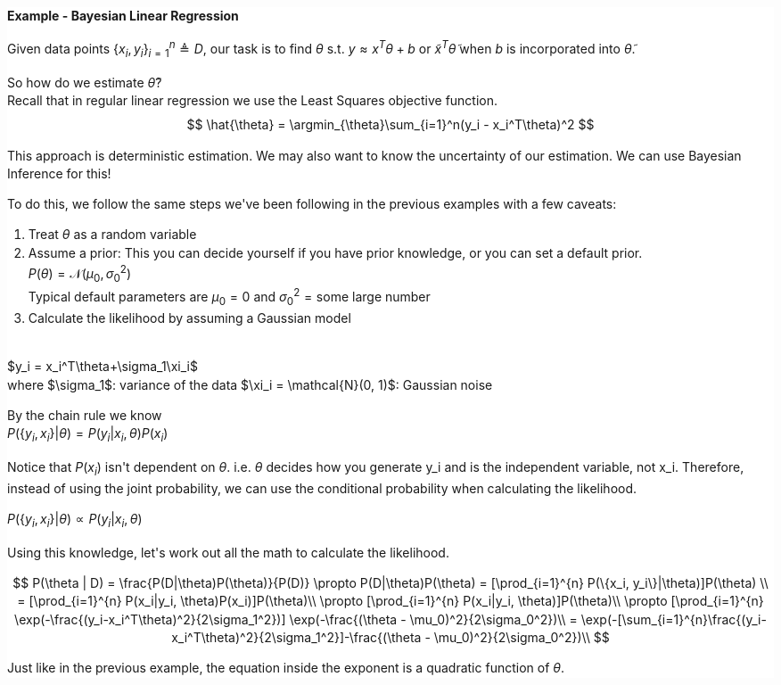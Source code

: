 **Example - Bayesian Linear Regression** 

Given data points $\{x_i, y_i\}_{i=1}^n \triangleq D$, our task is to find $\theta \text{ s.t. } y \approx x^T\theta + b$ or $\tilde{x}^T\tilde{\theta}$ when $b$ is incorporated into $\tilde{\theta}$.

So how do we estimate $\tilde{\theta}$?  
Recall that in regular linear regression we use the Least Squares objective function.
$$
\hat{\theta} = \argmin_{\theta}\sum_{i=1}^n(y_i - x_i^T\theta)^2
$$

This approach is deterministic estimation. We may also want to know the uncertainty of our estimation. We can use Bayesian Inference for this!

To do this, we follow the same steps we've been following in the previous examples with a few caveats:
1. Treat $\theta$ as a random variable
2. Assume a prior: This you can decide yourself if you have prior knowledge, or you can set a default prior.   
$P(\theta)= \mathcal{N}(\mu_0, \sigma_0^2)$  
Typical default parameters are $\mu_0=0$ and $\sigma_0^2=\text{some large number}$
3. Calculate the likelihood by assuming a Gaussian model  
<br>
$y_i = x_i^T\theta+\sigma_1\xi_i$  
<br>
where   
$\sigma_1$: variance of the data  
$\xi_i = \mathcal{N}(0, 1)$: Gaussian noise  

<br>

By the chain rule we know  
$P(\{y_i, x_i\} | \theta) = P(y_i|x_i,\theta)P(x_i)$  

Notice that $P(x_i)$ isn't dependent on $\theta$. i.e. $\theta$ decides how you generate y_i and is the independent variable, not x_i. Therefore, instead of using the joint probability, we can use the conditional probability when calculating the likelihood. 

$P(\{y_i, x_i\} | \theta) \propto P(y_i|x_i,\theta)$

Using this knowledge, let's work out all the math to calculate the likelihood. 


$$
P(\theta | D) = \frac{P(D|\theta)P(\theta)}{P(D)} \propto P(D|\theta)P(\theta) = 
[\prod_{i=1}^{n} P(\{x_i, y_i\}|\theta)]P(\theta) \\
= [\prod_{i=1}^{n} P(x_i|y_i, \theta)P(x_i)]P(\theta)\\
\propto [\prod_{i=1}^{n} P(x_i|y_i, \theta)]P(\theta)\\
\propto [\prod_{i=1}^{n} \exp(-\frac{(y_i-x_i^T\theta)^2}{2\sigma_1^2})]
\exp(-\frac{(\theta - \mu_0)^2}{2\sigma_0^2})\\
=  \exp(-[\sum_{i=1}^{n}\frac{(y_i-x_i^T\theta)^2}{2\sigma_1^2}]-\frac{(\theta - \mu_0)^2}{2\sigma_0^2})\\
$$

Just like in the previous example, the equation inside the exponent is a quadratic function of $\theta$.
